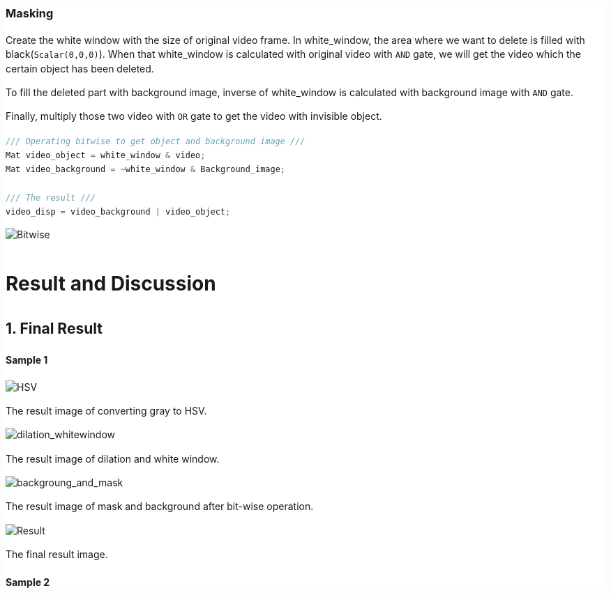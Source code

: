

### Masking

Create the white window with the size of original video frame. In white_window, the area where we want to delete is filled with black(`Scalar(0,0,0)`). When that white_window is calculated with original video with `AND` gate, we will get the video which the certain object has been deleted.

To fill the deleted part with background image, inverse of white_window is calculated with background image with `AND` gate.

Finally, multiply those two video with `OR` gate to get the video with invisible object. 

```c++
/// Operating bitwise to get object and background image ///
Mat video_object = white_window & video;
Mat video_background = ~white_window & Background_image;

/// The result ///
video_disp = video_background | video_object;
```

![Bitwise](C:\Users\joung\source\repos\DLIP\LAB\LAB_Color_Image_Segmentation\report\img\Bitwise.png)



# Result and Discussion

## 1. Final Result

#### Sample 1

![HSV](..\report\img\HSV.png)

The result image of converting gray to HSV. 



![dilation_whitewindow](..\report\img\dilation_whitewindow.png)

The result image of dilation and white window. 



![backgroung_and_mask](..\report\img\backgroung_and_mask.png)

The result image of mask and background after bit-wise operation.



![Result](..\report\img\Result.png)

The final result image.



#### Sample 2
